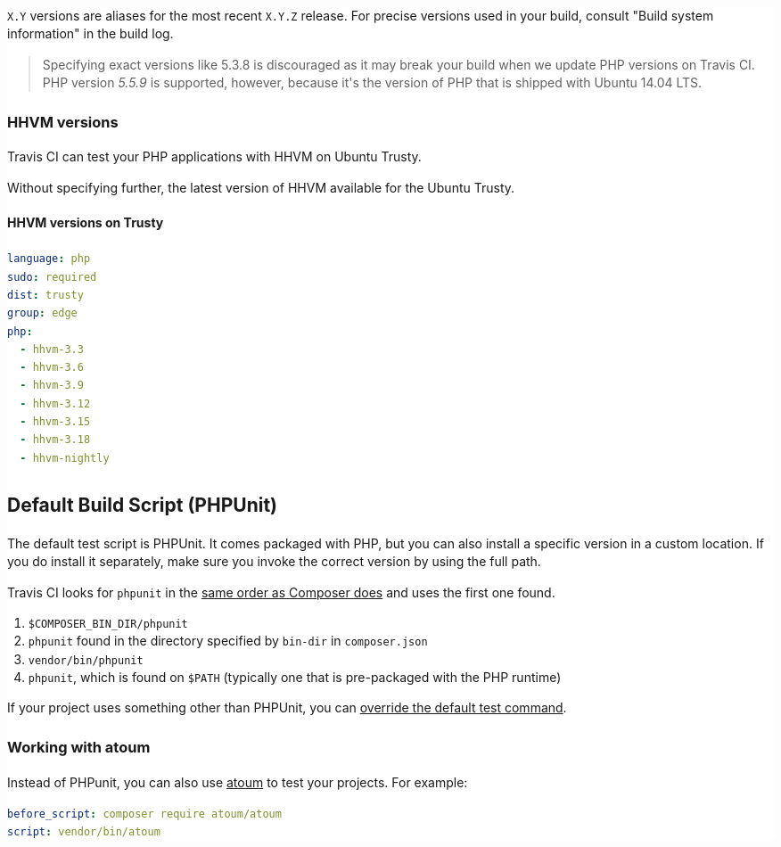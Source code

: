 `X.Y` versions are aliases for the most recent `X.Y.Z` release. For precise
versions used in your build, consult "Build system information" in the build
log.

> Specifying exact versions like 5.3.8 is discouraged as it may break your build
when we update PHP versions on Travis CI. PHP version *5.5.9* is supported,
however, because it's the version of PHP that is shipped with Ubuntu 14.04 LTS.

### HHVM versions

Travis CI can test your PHP applications with HHVM on Ubuntu Trusty.

Without specifying further, the latest version of HHVM available for the Ubuntu Trusty.

#### HHVM versions on Trusty

```yaml
language: php
sudo: required
dist: trusty
group: edge
php:
  - hhvm-3.3
  - hhvm-3.6
  - hhvm-3.9
  - hhvm-3.12
  - hhvm-3.15
  - hhvm-3.18
  - hhvm-nightly
```

## Default Build Script (PHPUnit)

The default test script is PHPUnit. It comes packaged with PHP, but you can also
install a specific version in a custom location. If you do install it
separately, make sure you invoke the correct version by using the full path.

Travis CI looks for `phpunit` in the [same order as Composer does](https://getcomposer.org/doc/articles/vendor-binaries.md#can-vendor-binaries-be-installed-somewhere-other-than-vendor-bin-)
and uses the first one found.

1. `$COMPOSER_BIN_DIR/phpunit`
1. `phpunit` found in the directory specified by `bin-dir` in `composer.json`
1. `vendor/bin/phpunit`
1. `phpunit`, which is found on `$PATH` (typically one that is pre-packaged with the PHP runtime)

If your project uses something other than PHPUnit, you can [override the default test command](/user/customizing-the-build/).

### Working with atoum

Instead of PHPunit, you can also use [atoum](https://github.com/atoum/atoum) to test your projects. For example:

```yaml
before_script: composer require atoum/atoum
script: vendor/bin/atoum
```
